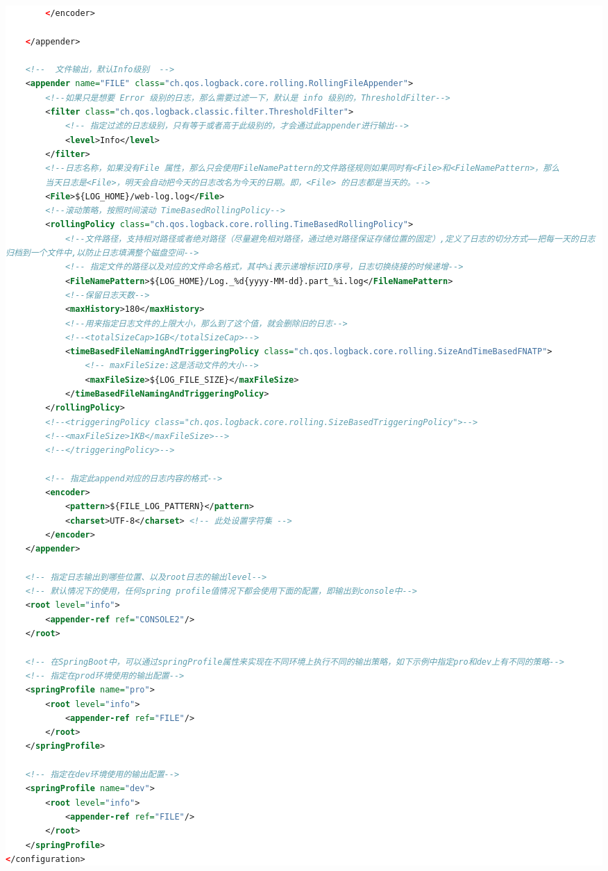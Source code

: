 ```xml
        </encoder>

    </appender>

    <!--  文件输出，默认Info级别  -->
    <appender name="FILE" class="ch.qos.logback.core.rolling.RollingFileAppender">
        <!--如果只是想要 Error 级别的日志，那么需要过滤一下，默认是 info 级别的，ThresholdFilter-->
        <filter class="ch.qos.logback.classic.filter.ThresholdFilter">
            <!-- 指定过滤的日志级别，只有等于或者高于此级别的，才会通过此appender进行输出-->
            <level>Info</level>
        </filter>
        <!--日志名称，如果没有File 属性，那么只会使用FileNamePattern的文件路径规则如果同时有<File>和<FileNamePattern>，那么
        当天日志是<File>，明天会自动把今天的日志改名为今天的日期。即，<File> 的日志都是当天的。-->
        <File>${LOG_HOME}/web-log.log</File>
        <!--滚动策略，按照时间滚动 TimeBasedRollingPolicy-->
        <rollingPolicy class="ch.qos.logback.core.rolling.TimeBasedRollingPolicy">
            <!--文件路径，支持相对路径或者绝对路径（尽量避免相对路径，通过绝对路径保证存储位置的固定）,定义了日志的切分方式——把每一天的日志归档到一个文件中,以防止日志填满整个磁盘空间-->
            <!-- 指定文件的路径以及对应的文件命名格式，其中%i表示递增标识ID序号，日志切换绕接的时候递增-->
            <FileNamePattern>${LOG_HOME}/Log._%d{yyyy-MM-dd}.part_%i.log</FileNamePattern>
            <!--保留日志天数-->
            <maxHistory>180</maxHistory>
            <!--用来指定日志文件的上限大小，那么到了这个值，就会删除旧的日志-->
            <!--<totalSizeCap>1GB</totalSizeCap>-->
            <timeBasedFileNamingAndTriggeringPolicy class="ch.qos.logback.core.rolling.SizeAndTimeBasedFNATP">
                <!-- maxFileSize:这是活动文件的大小-->
                <maxFileSize>${LOG_FILE_SIZE}</maxFileSize>
            </timeBasedFileNamingAndTriggeringPolicy>
        </rollingPolicy>
        <!--<triggeringPolicy class="ch.qos.logback.core.rolling.SizeBasedTriggeringPolicy">-->
        <!--<maxFileSize>1KB</maxFileSize>-->
        <!--</triggeringPolicy>-->

        <!-- 指定此append对应的日志内容的格式-->
        <encoder>
            <pattern>${FILE_LOG_PATTERN}</pattern>
            <charset>UTF-8</charset> <!-- 此处设置字符集 -->
        </encoder>
    </appender>

    <!-- 指定日志输出到哪些位置、以及root日志的输出level-->
    <!-- 默认情况下的使用，任何spring profile值情况下都会使用下面的配置，即输出到console中-->
    <root level="info">
        <appender-ref ref="CONSOLE2"/>
    </root>

    <!-- 在SpringBoot中，可以通过springProfile属性来实现在不同环境上执行不同的输出策略，如下示例中指定pro和dev上有不同的策略-->
    <!-- 指定在prod环境使用的输出配置-->
    <springProfile name="pro">
        <root level="info">
            <appender-ref ref="FILE"/>
        </root>
    </springProfile>

    <!-- 指定在dev环境使用的输出配置-->
    <springProfile name="dev">
        <root level="info">
            <appender-ref ref="FILE"/>
        </root>
    </springProfile>
</configuration>
```